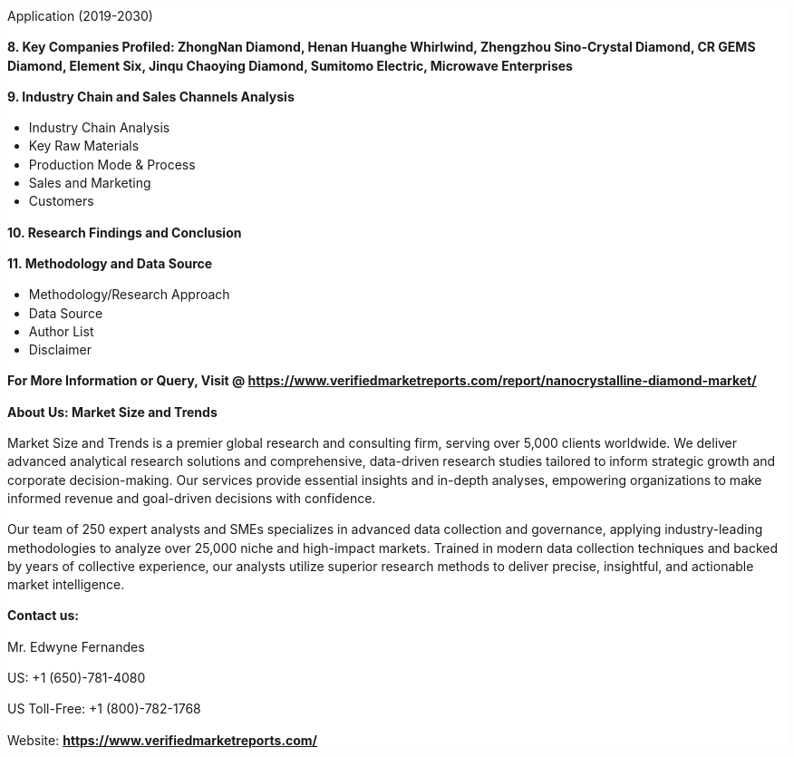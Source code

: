Application (2019-2030)</li></ul><p><strong>8. Key Companies Profiled: ZhongNan Diamond, Henan Huanghe Whirlwind, Zhengzhou Sino-Crystal Diamond, CR GEMS Diamond, Element Six, Jinqu Chaoying Diamond, Sumitomo Electric, Microwave Enterprises</strong></p><p><strong>9. Industry Chain and Sales Channels Analysis</strong></p><ul><li>Industry Chain Analysis</li><li>Key Raw Materials</li><li>Production Mode &amp; Process</li><li>Sales and Marketing</li><li>Customers</li></ul><p><strong>10. Research Findings and Conclusion</strong></p><p><strong>11. Methodology and Data Source</strong></p><ul><li>Methodology/Research Approach</li><li>Data Source</li><li>Author List</li><li>Disclaimer</li></ul></p><p><strong>For More Information or Query, Visit @ <a href="https://www.verifiedmarketreports.com/report/nanocrystalline-diamond-market/">https://www.verifiedmarketreports.com/report/nanocrystalline-diamond-market/</a></strong></p><p><strong>About Us: Market Size and Trends</strong></p><p>Market Size and Trends is a premier global research and consulting firm, serving over 5,000 clients worldwide. We deliver advanced analytical research solutions and comprehensive, data-driven research studies tailored to inform strategic growth and corporate decision-making. Our services provide essential insights and in-depth analyses, empowering organizations to make informed revenue and goal-driven decisions with confidence.</p><p>Our team of 250 expert analysts and SMEs specializes in advanced data collection and governance, applying industry-leading methodologies to analyze over 25,000 niche and high-impact markets. Trained in modern data collection techniques and backed by years of collective experience, our analysts utilize superior research methods to deliver precise, insightful, and actionable market intelligence.</p><p><strong>Contact us:</strong></p><p>Mr. Edwyne Fernandes</p><p>US: +1 (650)-781-4080</p><p>US Toll-Free: +1 (800)-782-1768</p><p>Website: <strong><a href="https://www.verifiedmarketreports.com/">https://www.verifiedmarketreports.com/</a></strong></p>
